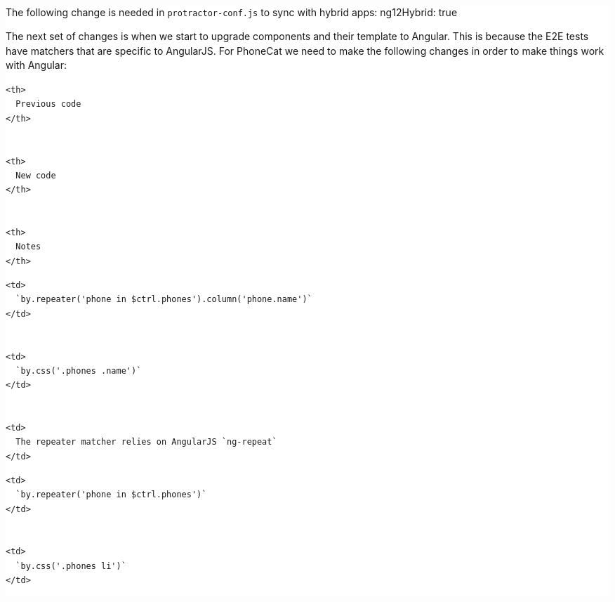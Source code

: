 The following change is needed in `protractor-conf.js` to sync with hybrid apps:
<code-example format="">
  ng12Hybrid: true  
    
</code-example>

The next set of changes is when we start to upgrade components and their template to Angular. 
This is because the E2E tests have matchers that are specific to AngularJS. 
For PhoneCat we need to make the following changes in order to make things work with Angular:

<table>

  <tr>

    <th>
      Previous code
    </th>


    <th>
      New code
    </th>


    <th>
      Notes
    </th>


  </tr>


  <tr>

    <td>
      `by.repeater('phone in $ctrl.phones').column('phone.name')`
    </td>


    <td>
      `by.css('.phones .name')`
    </td>


    <td>
      The repeater matcher relies on AngularJS `ng-repeat`
    </td>


  </tr>


  <tr>

    <td>
      `by.repeater('phone in $ctrl.phones')`
    </td>


    <td>
      `by.css('.phones li')`
    </td>
